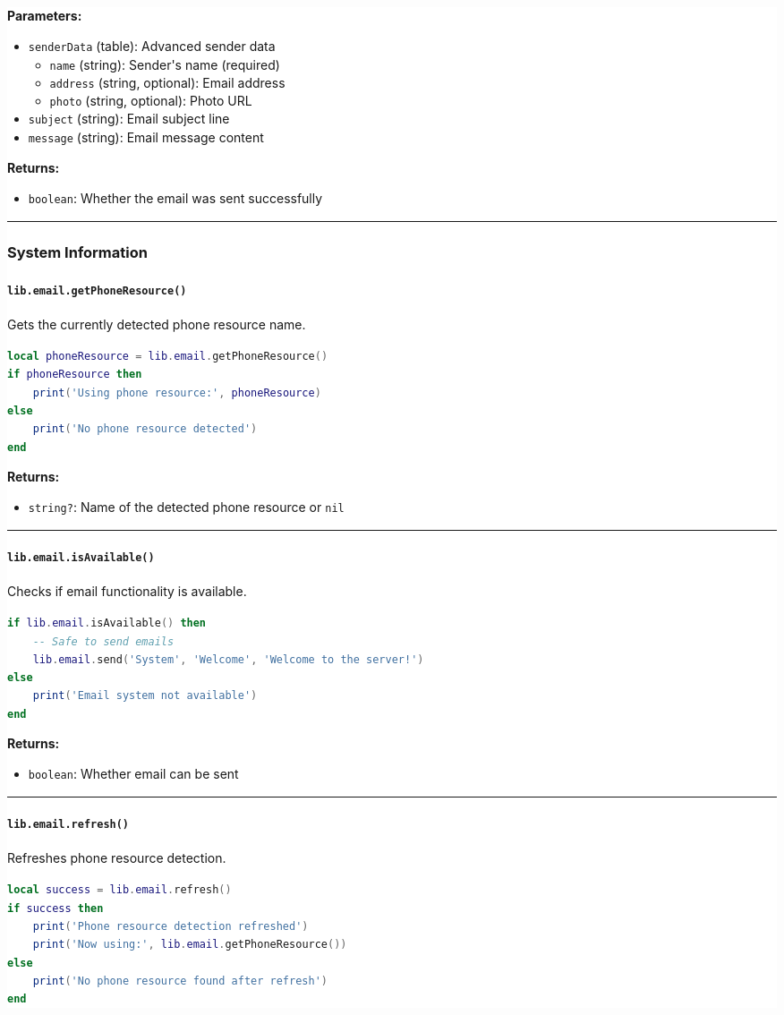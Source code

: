 **Parameters:**
- `senderData` (table): Advanced sender data
  - `name` (string): Sender's name (required)
  - `address` (string, optional): Email address
  - `photo` (string, optional): Photo URL
- `subject` (string): Email subject line
- `message` (string): Email message content

**Returns:**
- `boolean`: Whether the email was sent successfully

---

### System Information

#### `lib.email.getPhoneResource()`
Gets the currently detected phone resource name.

```lua
local phoneResource = lib.email.getPhoneResource()
if phoneResource then
    print('Using phone resource:', phoneResource)
else
    print('No phone resource detected')
end
```

**Returns:**
- `string?`: Name of the detected phone resource or `nil`

---

#### `lib.email.isAvailable()`
Checks if email functionality is available.

```lua
if lib.email.isAvailable() then
    -- Safe to send emails
    lib.email.send('System', 'Welcome', 'Welcome to the server!')
else
    print('Email system not available')
end
```

**Returns:**
- `boolean`: Whether email can be sent

---

#### `lib.email.refresh()`
Refreshes phone resource detection.

```lua
local success = lib.email.refresh()
if success then
    print('Phone resource detection refreshed')
    print('Now using:', lib.email.getPhoneResource())
else
    print('No phone resource found after refresh')
end
```
